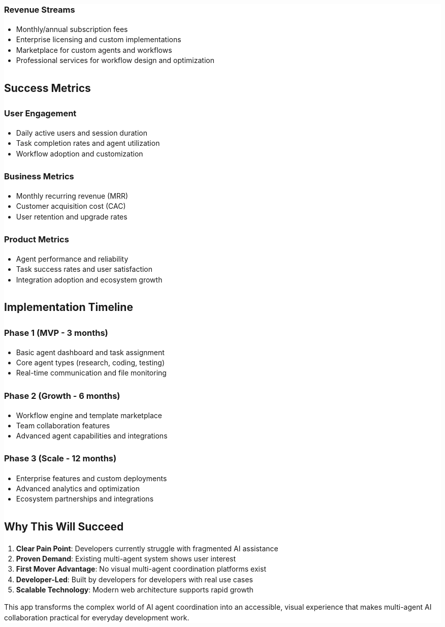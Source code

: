 ### Revenue Streams
- Monthly/annual subscription fees
- Enterprise licensing and custom implementations
- Marketplace for custom agents and workflows
- Professional services for workflow design and optimization

## Success Metrics

### User Engagement
- Daily active users and session duration
- Task completion rates and agent utilization
- Workflow adoption and customization

### Business Metrics
- Monthly recurring revenue (MRR)
- Customer acquisition cost (CAC)
- User retention and upgrade rates

### Product Metrics
- Agent performance and reliability
- Task success rates and user satisfaction
- Integration adoption and ecosystem growth

## Implementation Timeline

### Phase 1 (MVP - 3 months)
- Basic agent dashboard and task assignment
- Core agent types (research, coding, testing)
- Real-time communication and file monitoring

### Phase 2 (Growth - 6 months)
- Workflow engine and template marketplace
- Team collaboration features
- Advanced agent capabilities and integrations

### Phase 3 (Scale - 12 months)
- Enterprise features and custom deployments
- Advanced analytics and optimization
- Ecosystem partnerships and integrations

## Why This Will Succeed

1. **Clear Pain Point**: Developers currently struggle with fragmented AI assistance
2. **Proven Demand**: Existing multi-agent system shows user interest
3. **First Mover Advantage**: No visual multi-agent coordination platforms exist
4. **Developer-Led**: Built by developers for developers with real use cases
5. **Scalable Technology**: Modern web architecture supports rapid growth

This app transforms the complex world of AI agent coordination into an accessible, visual experience that makes multi-agent AI collaboration practical for everyday development work.